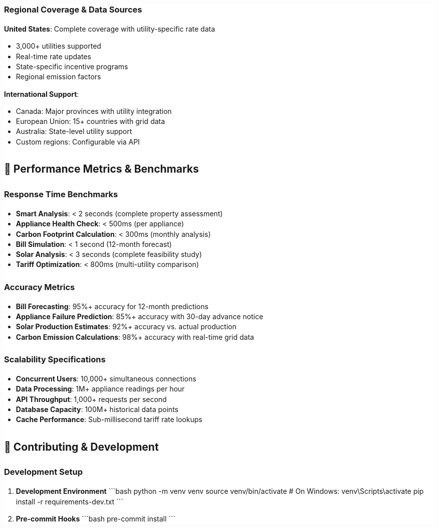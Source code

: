 ### Regional Coverage & Data Sources

**United States**: Complete coverage with utility-specific rate data
- 3,000+ utilities supported
- Real-time rate updates
- State-specific incentive programs
- Regional emission factors

**International Support**:
- Canada: Major provinces with utility integration
- European Union: 15+ countries with grid data
- Australia: State-level utility support
- Custom regions: Configurable via API

## 🚀 Performance Metrics & Benchmarks

### Response Time Benchmarks
- **Smart Analysis**: < 2 seconds (complete property assessment)
- **Appliance Health Check**: < 500ms (per appliance)
- **Carbon Footprint Calculation**: < 300ms (monthly analysis)
- **Bill Simulation**: < 1 second (12-month forecast)
- **Solar Analysis**: < 3 seconds (complete feasibility study)
- **Tariff Optimization**: < 800ms (multi-utility comparison)

### Accuracy Metrics
- **Bill Forecasting**: 95%+ accuracy for 12-month predictions
- **Appliance Failure Prediction**: 85%+ accuracy with 30-day advance notice
- **Solar Production Estimates**: 92%+ accuracy vs. actual production
- **Carbon Emission Calculations**: 98%+ accuracy with real-time grid data

### Scalability Specifications
- **Concurrent Users**: 10,000+ simultaneous connections
- **Data Processing**: 1M+ appliance readings per hour
- **API Throughput**: 1,000+ requests per second
- **Database Capacity**: 100M+ historical data points
- **Cache Performance**: Sub-millisecond tariff rate lookups

## 🤝 Contributing & Development

### Development Setup

1. **Development Environment**
   \`\`\`bash
   python -m venv venv
   source venv/bin/activate  # On Windows: venv\Scripts\activate
   pip install -r requirements-dev.txt
   \`\`\`

2. **Pre-commit Hooks**
   \`\`\`bash
   pre-commit install
   \`\`\`
